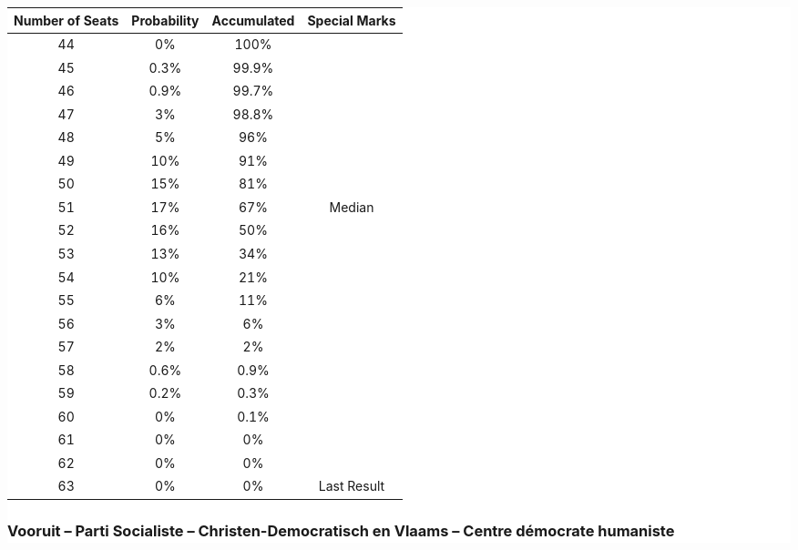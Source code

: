 | Number of Seats | Probability | Accumulated | Special Marks |
|:---------------:|:-----------:|:-----------:|:-------------:|
| 44 | 0% | 100% |  |
| 45 | 0.3% | 99.9% |  |
| 46 | 0.9% | 99.7% |  |
| 47 | 3% | 98.8% |  |
| 48 | 5% | 96% |  |
| 49 | 10% | 91% |  |
| 50 | 15% | 81% |  |
| 51 | 17% | 67% | Median |
| 52 | 16% | 50% |  |
| 53 | 13% | 34% |  |
| 54 | 10% | 21% |  |
| 55 | 6% | 11% |  |
| 56 | 3% | 6% |  |
| 57 | 2% | 2% |  |
| 58 | 0.6% | 0.9% |  |
| 59 | 0.2% | 0.3% |  |
| 60 | 0% | 0.1% |  |
| 61 | 0% | 0% |  |
| 62 | 0% | 0% |  |
| 63 | 0% | 0% | Last Result |

### Vooruit – Parti Socialiste – Christen-Democratisch en Vlaams – Centre démocrate humaniste
